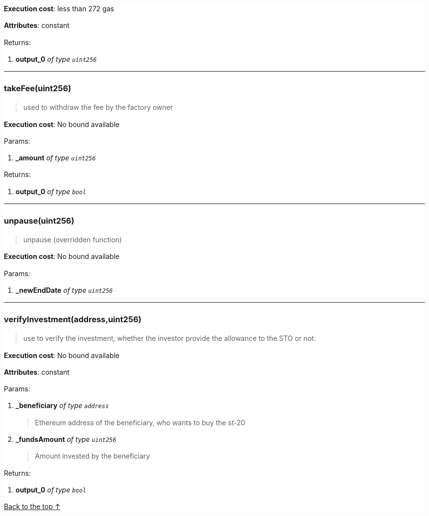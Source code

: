 
**Execution cost**: less than 272 gas

**Attributes**: constant



Returns:


1. **output_0** *of type `uint256`*

--- 
### takeFee(uint256)
>
> used to withdraw the fee by the factory owner


**Execution cost**: No bound available


Params:

1. **_amount** *of type `uint256`*

Returns:


1. **output_0** *of type `bool`*

--- 
### unpause(uint256)
>
> unpause (overridden function)


**Execution cost**: No bound available


Params:

1. **_newEndDate** *of type `uint256`*


--- 
### verifyInvestment(address,uint256)
>
> use to verify the investment, whether the investor provide the allowance to the STO or not.


**Execution cost**: No bound available

**Attributes**: constant


Params:

1. **_beneficiary** *of type `address`*

    > Ethereum address of the beneficiary, who wants to buy the st-20

2. **_fundsAmount** *of type `uint256`*

    > Amount invested by the beneficiary


Returns:


1. **output_0** *of type `bool`*

[Back to the top ↑](#dummysto)
